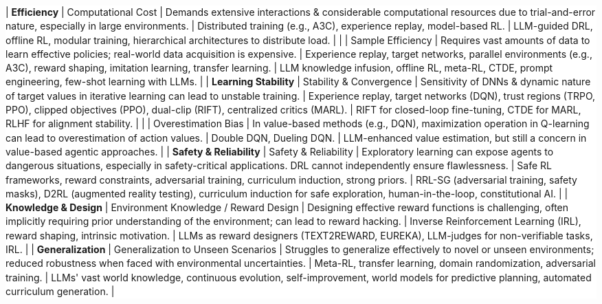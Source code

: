 | **Efficiency**           | Computational Cost                                                                       | Demands extensive interactions & considerable computational resources due to trial-and-error nature, especially in large environments.                                                                                 | Distributed training (e.g., A3C), experience replay, model-based RL.                                                                                                                                                           | LLM-guided DRL, offline RL, modular training, hierarchical architectures to distribute load.                                                                                                                                          |
|                          | Sample Efficiency                                                                        | Requires vast amounts of data to learn effective policies; real-world data acquisition is expensive.                                                                                                               | Experience replay, target networks, parallel environments (e.g., A3C), reward shaping, imitation learning, transfer learning.                                                                                                      | LLM knowledge infusion, offline RL, meta-RL, CTDE, prompt engineering, few-shot learning with LLMs.                                                                                                                                 |
| **Learning Stability**   | Stability & Convergence                                                                  | Sensitivity of DNNs & dynamic nature of target values in iterative learning can lead to unstable training.                                                                                                       | Experience replay, target networks (DQN), trust regions (TRPO, PPO), clipped objectives (PPO), dual-clip (RIFT), centralized critics (MARL).                                                                                    | RIFT for closed-loop fine-tuning, CTDE for MARL, RLHF for alignment stability.                                                                                                                                                        |
|                          | Overestimation Bias                                                                      | In value-based methods (e.g., DQN), maximization operation in Q-learning can lead to overestimation of action values.                                                                                                | Double DQN, Dueling DQN.                                                                                                                                                                                                       | LLM-enhanced value estimation, but still a concern in value-based agentic approaches.                                                                                                                                               |
| **Safety & Reliability** | Safety & Reliability                                                                     | Exploratory learning can expose agents to dangerous situations, especially in safety-critical applications. DRL cannot independently ensure flawlessness.                                                          | Safe RL frameworks, reward constraints, adversarial training, curriculum induction, strong priors.                                                                                                                                | RRL-SG (adversarial training, safety masks), D2RL (augmented reality testing), curriculum induction for safe exploration, human-in-the-loop, constitutional AI.                                                                    |
| **Knowledge & Design**   | Environment Knowledge / Reward Design                                                    | Designing effective reward functions is challenging, often implicitly requiring prior understanding of the environment; can lead to reward hacking.                                                                   | Inverse Reinforcement Learning (IRL), reward shaping, intrinsic motivation.                                                                                                                                                   | LLMs as reward designers (TEXT2REWARD, EUREKA), LLM-judges for non-verifiable tasks, IRL.                                                                                                                                           |
| **Generalization**       | Generalization to Unseen Scenarios                                                     | Struggles to generalize effectively to novel or unseen environments; reduced robustness when faced with environmental uncertainties.                                                                                 | Meta-RL, transfer learning, domain randomization, adversarial training.                                                                                                                                                        | LLMs' vast world knowledge, continuous evolution, self-improvement, world models for predictive planning, automated curriculum generation.                                                                                          |